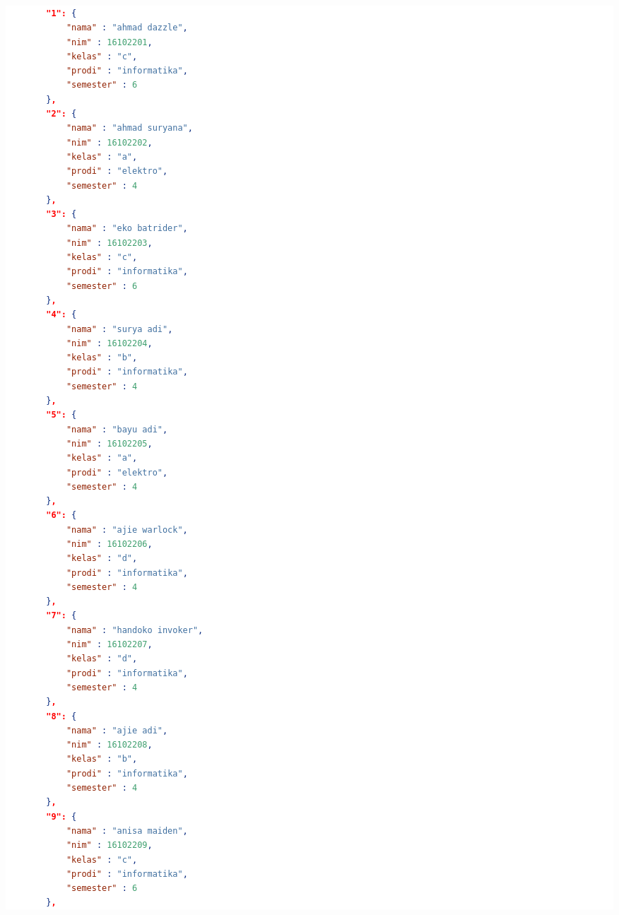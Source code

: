 ```json
		"1": {
			"nama" : "ahmad dazzle",
			"nim" : 16102201,
			"kelas" : "c",
			"prodi" : "informatika",
			"semester" : 6
		},
		"2": {
			"nama" : "ahmad suryana",
			"nim" : 16102202,
			"kelas" : "a",
			"prodi" : "elektro",
			"semester" : 4 
		},
		"3": {
			"nama" : "eko batrider",
			"nim" : 16102203,
			"kelas" : "c",
			"prodi" : "informatika",
			"semester" : 6
		},
		"4": {
			"nama" : "surya adi",
			"nim" : 16102204,
			"kelas" : "b",
			"prodi" : "informatika",
			"semester" : 4 
		},
		"5": {
			"nama" : "bayu adi",
			"nim" : 16102205,
			"kelas" : "a",
			"prodi" : "elektro",
			"semester" : 4 
		},
		"6": {
			"nama" : "ajie warlock",
			"nim" : 16102206,
			"kelas" : "d",
			"prodi" : "informatika",
			"semester" : 4 
		},
		"7": {
			"nama" : "handoko invoker",
			"nim" : 16102207,
			"kelas" : "d",
			"prodi" : "informatika",
			"semester" : 4 
		},
		"8": {
			"nama" : "ajie adi",
			"nim" : 16102208,
			"kelas" : "b",
			"prodi" : "informatika",
			"semester" : 4 
		},
		"9": {
			"nama" : "anisa maiden",
			"nim" : 16102209,
			"kelas" : "c",
			"prodi" : "informatika",
			"semester" : 6
		},
```